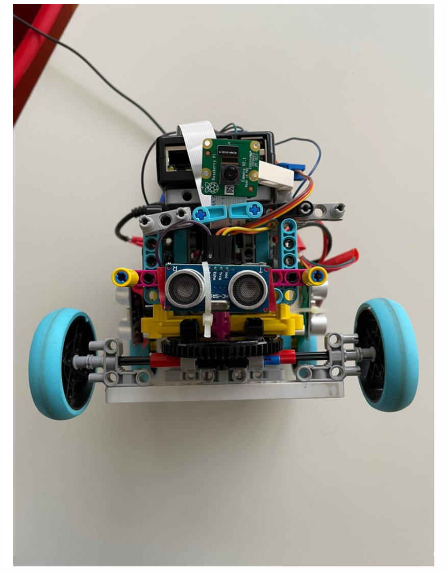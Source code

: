 <p 
align="center">
<img src="Robot\front_view.jpeg"
alt="Foto Evolucion Diseño"
style="width:100%; border:0;">
</p>
<p 
align="center">